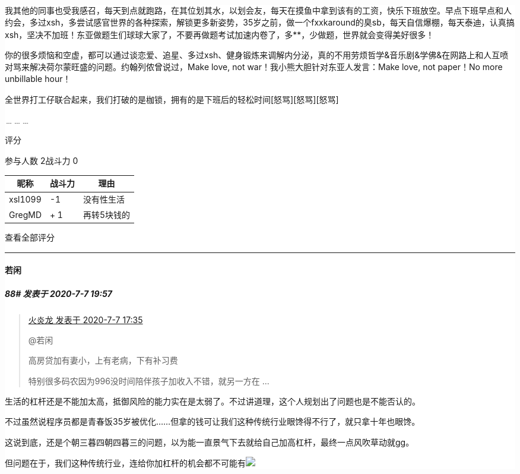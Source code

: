 
我其他的同事也受我感召，每天到点就跑路，在其位划其水，以划会友，每天在摸鱼中拿到该有的工资，快乐下班放空。早点下班早点和人约会，多过xsh，多尝试感官世界的各种探索，解锁更多新姿势，35岁之前，做一个fxxkaround的臭sb，每天自信爆棚，每天泰迪，认真搞xsh，坚决不加班！东亚做题生们球球大家了，不要再做题考试加速内卷了，多**，少做题，世界就会变得美好很多！


你的很多烦恼和空虚，都可以通过谈恋爱、追星、多过xsh、健身锻炼来调解内分泌，真的不用劳烦哲学&amp;音乐剧&amp;学佛&amp;在网路上和人互喷对骂来解决荷尔蒙旺盛的问题。约翰列侬曾说过，Make love, not war！我小熊大胆针对东亚人发言：Make love, not paper！No more unbillable hour！


全世界打工仔联合起来，我们打破的是枷锁，拥有的是下班后的轻松时间[怒骂][怒骂][怒骂]



﹍﹍﹍

评分





 参与人数 2战斗力 0

|昵称|战斗力|理由|
|----|---|---|
| xsl1099|-1|没有性生活|
| GregMD| + 1|再转5块钱的|



查看全部评分






*****

####  若闲  
##### 88#       发表于 2020-7-7 19:57



<blockquote><a href="httphttps://bbs.saraba1st.com/2b/forum.php?mod=redirect&amp;goto=findpost&amp;pid=48105958&amp;ptid=1946358" target="_blank">火炎龙 发表于 2020-7-7 17:35</a>

@若闲

高房贷加有妻小，上有老病，下有补习费

特别很多码农因为996没时间陪伴孩子加收入不错，就另一方在 ...</blockquote>
生活的杠杆还是不能加太高，抵御风险的能力实在是太弱了。不过讲道理，这个人规划出了问题也是不能否认的。

不过虽然说程序员都是青春饭35岁被优化……但拿的钱可让我们这种传统行业眼馋得不行了，就只拿十年也眼馋。

这说到底，还是个朝三暮四朝四暮三的问题，以为能一直景气下去就给自己加高杠杆，最终一点风吹草动就gg。


但问题在于，我们这种传统行业，连给你加杠杆的机会都不可能有<img src="https://static.saraba1st.com/image/smiley/face2017/001.png" referrerpolicy="no-referrer">






